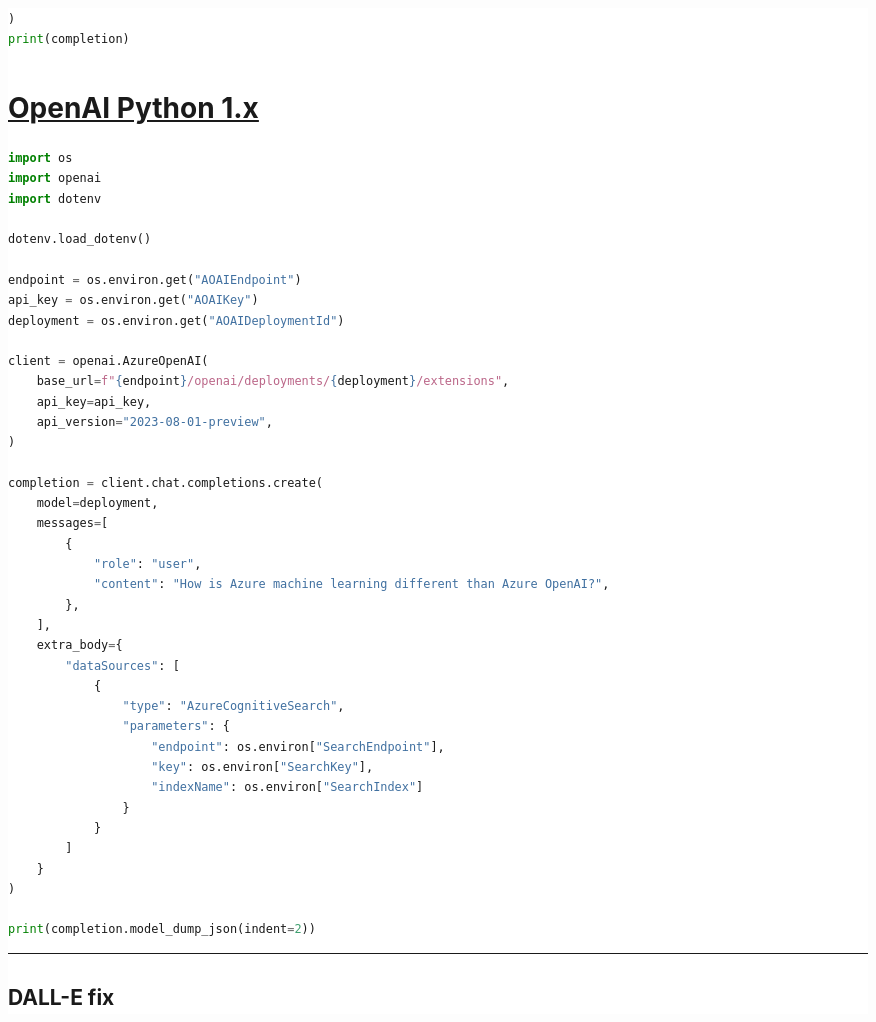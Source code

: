 ```python
)
print(completion)
```

# [OpenAI Python 1.x](#tab/python-new)

```python
import os
import openai
import dotenv

dotenv.load_dotenv()

endpoint = os.environ.get("AOAIEndpoint")
api_key = os.environ.get("AOAIKey")
deployment = os.environ.get("AOAIDeploymentId")

client = openai.AzureOpenAI(
    base_url=f"{endpoint}/openai/deployments/{deployment}/extensions",
    api_key=api_key,
    api_version="2023-08-01-preview",
)

completion = client.chat.completions.create(
    model=deployment,
    messages=[
        {
            "role": "user",
            "content": "How is Azure machine learning different than Azure OpenAI?",
        },
    ],
    extra_body={
        "dataSources": [
            {
                "type": "AzureCognitiveSearch",
                "parameters": {
                    "endpoint": os.environ["SearchEndpoint"],
                    "key": os.environ["SearchKey"],
                    "indexName": os.environ["SearchIndex"]
                }
            }
        ]
    }
)

print(completion.model_dump_json(indent=2))
```

---

## DALL-E fix
